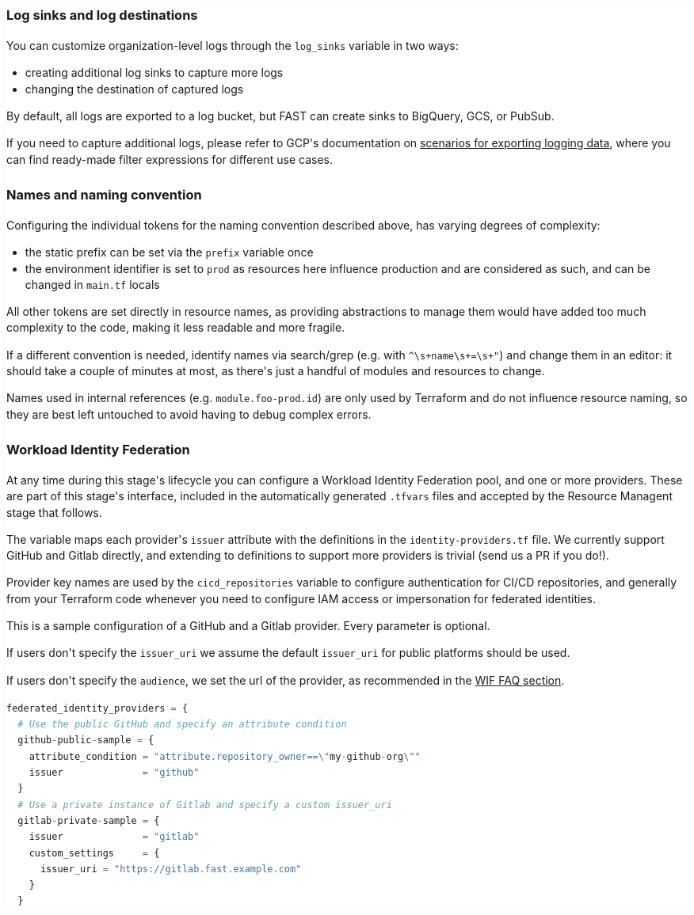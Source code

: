 ### Log sinks and log destinations

You can customize organization-level logs through the `log_sinks` variable in two ways:

- creating additional log sinks to capture more logs
- changing the destination of captured logs

By default, all logs are exported to a log bucket, but FAST can create sinks to BigQuery, GCS, or PubSub.

If you need to capture additional logs, please refer to GCP's documentation on [scenarios for exporting logging data](https://cloud.google.com/architecture/exporting-stackdriver-logging-for-security-and-access-analytics), where you can find ready-made filter expressions for different use cases.

### Names and naming convention

Configuring the individual tokens for the naming convention described above, has varying degrees of complexity:

- the static prefix can be set via the `prefix` variable once
- the environment identifier is set to `prod` as resources here influence production and are considered as such, and can be changed in `main.tf` locals

All other tokens are set directly in resource names, as providing abstractions to manage them would have added too much complexity to the code, making it less readable and more fragile.

If a different convention is needed, identify names via search/grep (e.g. with `^\s+name\s+=\s+"`) and change them in an editor: it should take a couple of  minutes at most, as there's just a handful of modules and resources to change.

Names used in internal references (e.g. `module.foo-prod.id`) are only used by Terraform and do not influence resource naming, so they are best left untouched to avoid having to debug complex errors.

### Workload Identity Federation

At any time during this stage's lifecycle you can configure a Workload Identity Federation pool, and one or more providers. These are part of this stage's interface, included in the automatically generated `.tfvars` files and accepted by the Resource Managent stage that follows.

The variable maps each provider's `issuer` attribute with the definitions in the `identity-providers.tf` file. We currently support GitHub and Gitlab directly, and extending to definitions to support more providers is trivial (send us a PR if you do!).

Provider key names are used by the `cicd_repositories` variable to configure authentication for CI/CD repositories, and generally from your Terraform code whenever you need to configure IAM access or impersonation for federated identities.

This is a sample configuration of a GitHub and a Gitlab provider. Every parameter is optional.

If users don't specify the `issuer_uri` we assume the default `issuer_uri` for public platforms should be used.

If users don't specify the `audience`, we set the url of the provider, as recommended in the [WIF FAQ section](https://cloud.google.com/iam/docs/best-practices-for-using-workload-identity-federation#provider-audience).

```tfvars
federated_identity_providers = {
  # Use the public GitHub and specify an attribute condition
  github-public-sample = {
    attribute_condition = "attribute.repository_owner==\"my-github-org\""
    issuer              = "github"
  }
  # Use a private instance of Gitlab and specify a custom issuer_uri
  gitlab-private-sample = {
    issuer              = "gitlab"
    custom_settings     = {
      issuer_uri = "https://gitlab.fast.example.com"
    }
  }
```